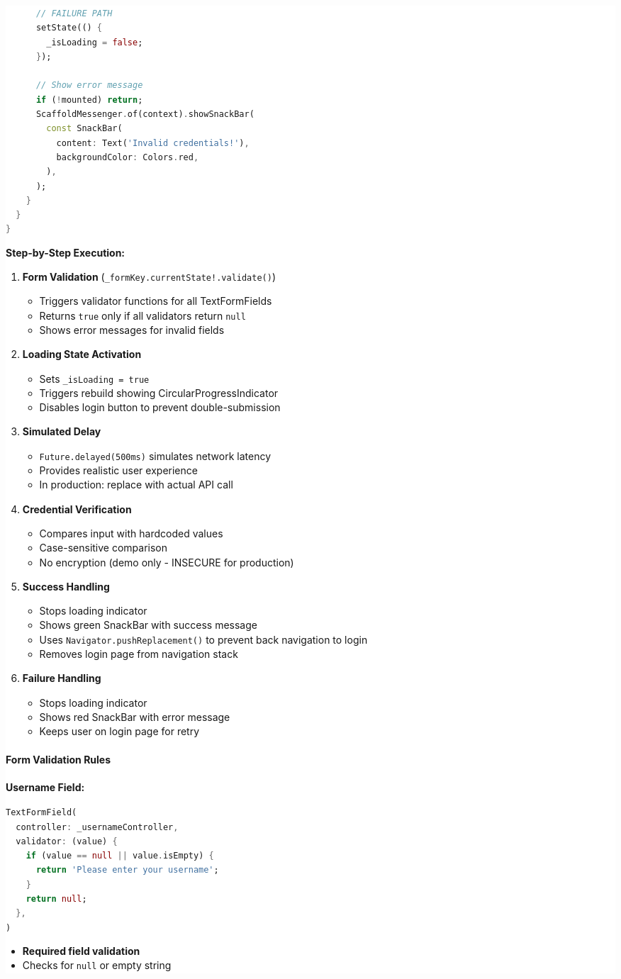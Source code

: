 ```dart
      // FAILURE PATH
      setState(() {
        _isLoading = false;
      });
      
      // Show error message
      if (!mounted) return;
      ScaffoldMessenger.of(context).showSnackBar(
        const SnackBar(
          content: Text('Invalid credentials!'),
          backgroundColor: Colors.red,
        ),
      );
    }
  }
}
```

**Step-by-Step Execution:**

1. **Form Validation** (`_formKey.currentState!.validate()`)
   - Triggers validator functions for all TextFormFields
   - Returns `true` only if all validators return `null`
   - Shows error messages for invalid fields

2. **Loading State Activation**
   - Sets `_isLoading = true`
   - Triggers rebuild showing CircularProgressIndicator
   - Disables login button to prevent double-submission

3. **Simulated Delay**
   - `Future.delayed(500ms)` simulates network latency
   - Provides realistic user experience
   - In production: replace with actual API call

4. **Credential Verification**
   - Compares input with hardcoded values
   - Case-sensitive comparison
   - No encryption (demo only - INSECURE for production)

5. **Success Handling**
   - Stops loading indicator
   - Shows green SnackBar with success message
   - Uses `Navigator.pushReplacement()` to prevent back navigation to login
   - Removes login page from navigation stack

6. **Failure Handling**
   - Stops loading indicator
   - Shows red SnackBar with error message
   - Keeps user on login page for retry

#### **Form Validation Rules**

**Username Field:**
```dart
TextFormField(
  controller: _usernameController,
  validator: (value) {
    if (value == null || value.isEmpty) {
      return 'Please enter your username';
    }
    return null;
  },
)
```
- **Required field validation**
- Checks for `null` or empty string